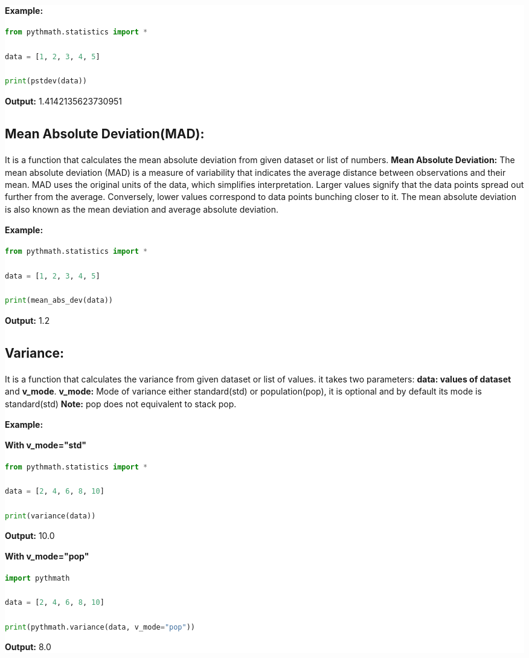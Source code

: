**Example:**
```py
from pythmath.statistics import *

data = [1, 2, 3, 4, 5]

print(pstdev(data))
```
**Output:** 1.4142135623730951

## Mean Absolute Deviation(MAD):
It is a function that calculates the mean absolute deviation from given dataset or list of numbers.
**Mean Absolute Deviation:** The mean absolute deviation (MAD) is a measure of variability that indicates the average distance between observations and their mean. MAD uses the original units of the data, which simplifies interpretation. Larger values signify that the data points spread out further from the average. Conversely, lower values correspond to data points bunching closer to it. The mean absolute deviation is also known as the mean deviation and average absolute deviation.

**Example:**
```py
from pythmath.statistics import *

data = [1, 2, 3, 4, 5]

print(mean_abs_dev(data))
```
**Output:** 1.2

## Variance:
It is a function that calculates the variance from given dataset or list of values. it takes two parameters: **data: values of dataset** and **v_mode**.
**v_mode:** Mode of variance either standard(std) or population(pop), it is optional and by default its mode is standard(std)
**Note:** pop does not equivalent to stack pop.

**Example:**

**With v_mode="std"**
```py
from pythmath.statistics import *

data = [2, 4, 6, 8, 10]

print(variance(data))
```
**Output:** 10.0

**With v_mode="pop"**
```py
import pythmath

data = [2, 4, 6, 8, 10]

print(pythmath.variance(data, v_mode="pop"))
```
**Output:** 8.0
